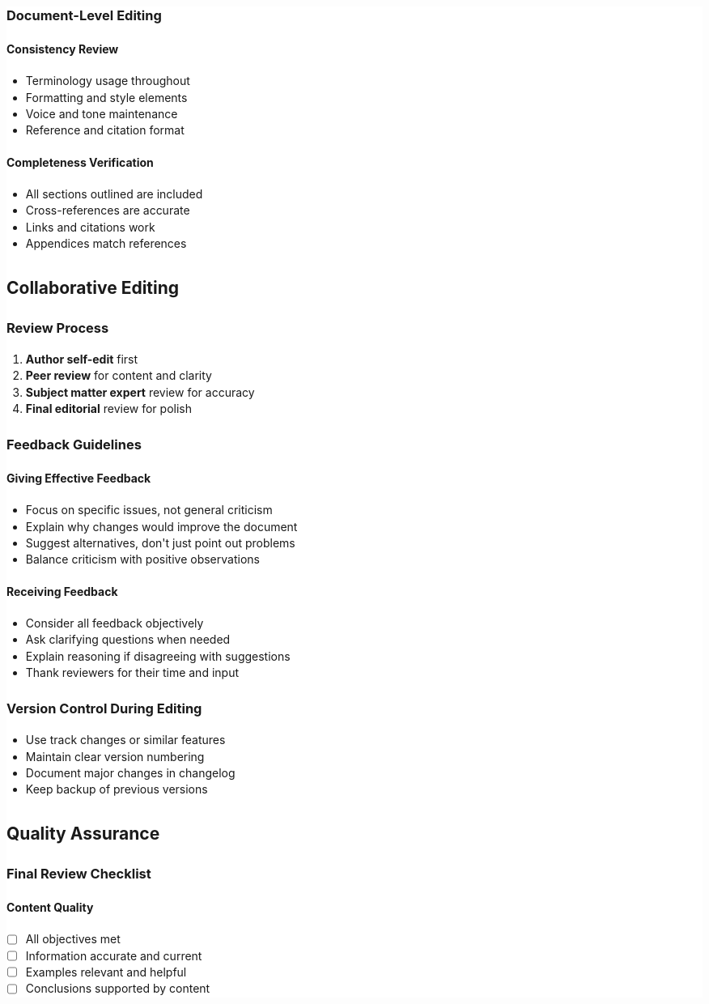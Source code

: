 ### Document-Level Editing

#### Consistency Review
- Terminology usage throughout
- Formatting and style elements
- Voice and tone maintenance
- Reference and citation format

#### Completeness Verification
- All sections outlined are included
- Cross-references are accurate
- Links and citations work
- Appendices match references

## Collaborative Editing

### Review Process
1. **Author self-edit** first
2. **Peer review** for content and clarity
3. **Subject matter expert** review for accuracy
4. **Final editorial** review for polish

### Feedback Guidelines

#### Giving Effective Feedback
- Focus on specific issues, not general criticism
- Explain why changes would improve the document
- Suggest alternatives, don't just point out problems
- Balance criticism with positive observations

#### Receiving Feedback
- Consider all feedback objectively
- Ask clarifying questions when needed
- Explain reasoning if disagreeing with suggestions
- Thank reviewers for their time and input

### Version Control During Editing
- Use track changes or similar features
- Maintain clear version numbering
- Document major changes in changelog
- Keep backup of previous versions

## Quality Assurance

### Final Review Checklist

#### Content Quality
- [ ] All objectives met
- [ ] Information accurate and current
- [ ] Examples relevant and helpful
- [ ] Conclusions supported by content
